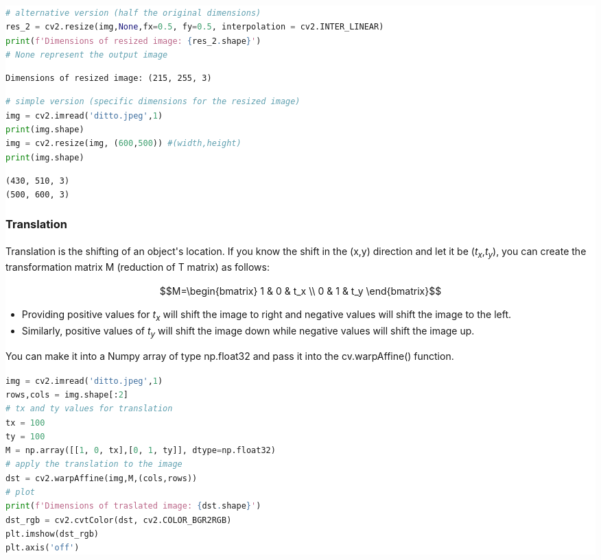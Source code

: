 </center>
</figure>




```python
# alternative version (half the original dimensions)
res_2 = cv2.resize(img,None,fx=0.5, fy=0.5, interpolation = cv2.INTER_LINEAR)
print(f'Dimensions of resized image: {res_2.shape}')
# None represent the output image
```

    Dimensions of resized image: (215, 255, 3)



```python
# simple version (specific dimensions for the resized image)
img = cv2.imread('ditto.jpeg',1)
print(img.shape)
img = cv2.resize(img, (600,500)) #(width,height)
print(img.shape)
```

    (430, 510, 3)
    (500, 600, 3)


### Translation
Translation is the shifting of an object's location. If you know the shift in the (x,y) direction and let it be ($t_x$,$t_y$), you can create the transformation matrix M (reduction of T matrix) as follows:

$$M=\begin{bmatrix} 1 & 0 & t_x \\ 0 & 1 & t_y \end{bmatrix}$$

* Providing positive values for $t_x$ will shift the image to right and negative values will shift the image to the left.
* Similarly, positive values of $t_y$ will shift the image down while negative values will shift the image up.

You can make it into a Numpy array of type np.float32 and pass it into the cv.warpAffine() function.


```python
img = cv2.imread('ditto.jpeg',1)
rows,cols = img.shape[:2]
# tx and ty values for translation
tx = 100
ty = 100
M = np.array([[1, 0, tx],[0, 1, ty]], dtype=np.float32)
# apply the translation to the image
dst = cv2.warpAffine(img,M,(cols,rows))
# plot 
print(f'Dimensions of traslated image: {dst.shape}')
dst_rgb = cv2.cvtColor(dst, cv2.COLOR_BGR2RGB)
plt.imshow(dst_rgb)
plt.axis('off')
```
